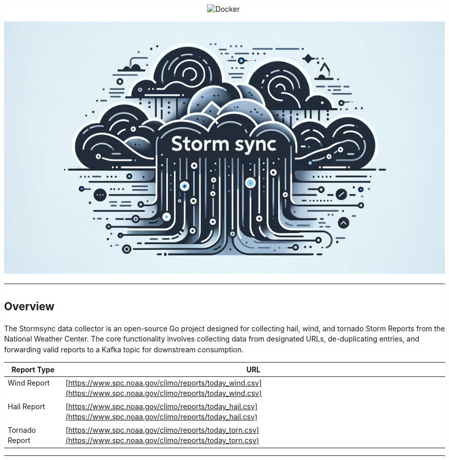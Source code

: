 <p style="text-align:center">
	<img src="https://img.shields.io/badge/Docker-2496ED.svg?style=default&logo=Docker&logoColor=white" alt="Docker">
    <img src="https://img.shields.io/github/go-mod/go-version/stormsync/collector" alt="">
</p>

<p style="text-align:center">
  <img src="image/stormsync-banner.png" width="1792" alt="project-banner">
</p>

<hr>

## Overview

The Stormsync data collector is an open-source Go project designed for collecting hail, wind, and tornado Storm Reports
from the National Weather Center. The core functionality involves collecting data from designated URLs, de-duplicating
entries, and forwarding valid reports to a Kafka topic for downstream consumption.

| Report Type    | URL                                                                                                            |
|----------------|----------------------------------------------------------------------------------------------------------------|
| Wind Report    | [https://www.spc.noaa.gov/climo/reports/today_wind.csv](https://www.spc.noaa.gov/climo/reports/today_wind.csv) |
| Hail Report    | [https://www.spc.noaa.gov/climo/reports/today_hail.csv](https://www.spc.noaa.gov/climo/reports/today_hail.csv) |
| Tornado Report | [https://www.spc.noaa.gov/climo/reports/today_torn.csv](https://www.spc.noaa.gov/climo/reports/today_torn.csv) |

---